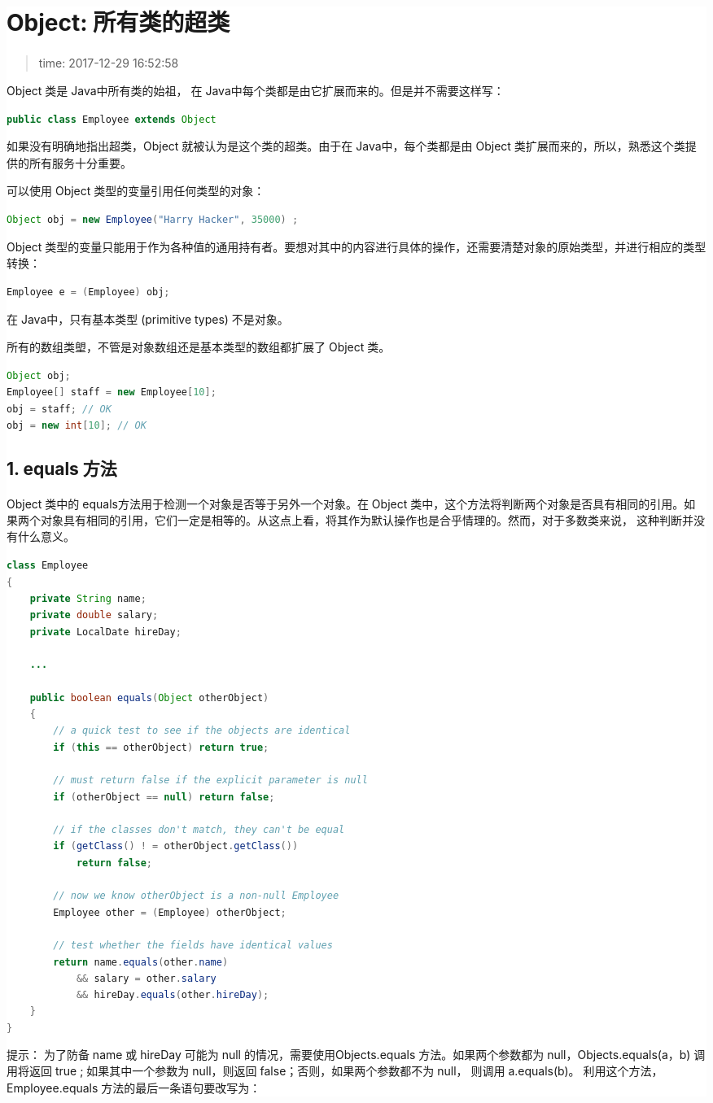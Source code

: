 # Object: 所有类的超类
>time: 2017-12-29 16:52:58

Object 类是 Java中所有类的始祖， 在 Java中每个类都是由它扩展而来的。但是并不需要这样写：
```java
public class Employee extends Object
```
如果没有明确地指出超类，Object 就被认为是这个类的超类。由于在 Java中，每个类都是由 Object 类扩展而来的，所以，熟悉这个类提供的所有服务十分重要。

可以使用 Object 类型的变量引用任何类型的对象：
```java
Object obj = new Employee("Harry Hacker", 35000) ;
```
Object 类型的变量只能用于作为各种值的通用持有者。要想对其中的内容进行具体的操作，还需要清楚对象的原始类型，并进行相应的类型转换：
```java
Employee e = (Employee) obj;
```

在 Java中，只有基本类型 (primitive types) 不是对象。

所有的数组类塱，不管是对象数组还是基本类型的数组都扩展了 Object 类。
```java
Object obj;
Employee[] staff = new Employee[10];
obj = staff; // OK
obj = new int[10]; // OK
```

## 1. equals 方法
Object 类中的 equals方法用于检测一个对象是否等于另外一个对象。在 Object 类中，这个方法将判断两个对象是否具有相同的引用。如果两个对象具有相同的引用，它们一定是相等的。从这点上看，将其作为默认操作也是合乎情理的。然而，对于多数类来说， 这种判断并没有什么意义。 

```java
class Employee
{
    private String name;
    private double salary;
    private LocalDate hireDay;

    ...

    public boolean equals(Object otherObject)
    {
        // a quick test to see if the objects are identical
        if (this == otherObject) return true;

        // must return false if the explicit parameter is null
        if (otherObject == null) return false;

        // if the classes don't match, they can't be equal
        if (getClass() ! = otherObject.getClass())
            return false;
        
        // now we know otherObject is a non-null Employee
        Employee other = (Employee) otherObject;

        // test whether the fields have identical values
        return name.equals(other.name)
            && salary = other.salary
            && hireDay.equals(other.hireDay);
    }
}
```
提示： 为了防备 name 或 hireDay 可能为 null 的情况，需要使用Objects.equals 方法。如果两个参数都为 null，Objects.equals(a，b) 调用将返回 true ; 如果其中一个参数为 null，则返回 false；否则，如果两个参数都不为 null， 则调用 a.equals(b)。 利用这个方法，Employee.equals 方法的最后一条语句要改写为：